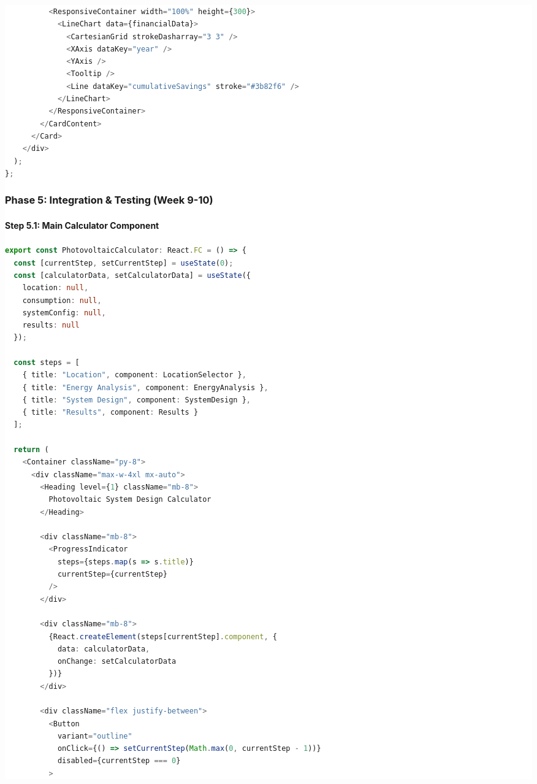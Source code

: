 ```typescript
          <ResponsiveContainer width="100%" height={300}>
            <LineChart data={financialData}>
              <CartesianGrid strokeDasharray="3 3" />
              <XAxis dataKey="year" />
              <YAxis />
              <Tooltip />
              <Line dataKey="cumulativeSavings" stroke="#3b82f6" />
            </LineChart>
          </ResponsiveContainer>
        </CardContent>
      </Card>
    </div>
  );
};
```

### Phase 5: Integration & Testing (Week 9-10)

#### Step 5.1: Main Calculator Component
```typescript
export const PhotovoltaicCalculator: React.FC = () => {
  const [currentStep, setCurrentStep] = useState(0);
  const [calculatorData, setCalculatorData] = useState({
    location: null,
    consumption: null,
    systemConfig: null,
    results: null
  });

  const steps = [
    { title: "Location", component: LocationSelector },
    { title: "Energy Analysis", component: EnergyAnalysis },
    { title: "System Design", component: SystemDesign },
    { title: "Results", component: Results }
  ];

  return (
    <Container className="py-8">
      <div className="max-w-4xl mx-auto">
        <Heading level={1} className="mb-8">
          Photovoltaic System Design Calculator
        </Heading>
        
        <div className="mb-8">
          <ProgressIndicator 
            steps={steps.map(s => s.title)}
            currentStep={currentStep}
          />
        </div>
        
        <div className="mb-8">
          {React.createElement(steps[currentStep].component, {
            data: calculatorData,
            onChange: setCalculatorData
          })}
        </div>
        
        <div className="flex justify-between">
          <Button 
            variant="outline"
            onClick={() => setCurrentStep(Math.max(0, currentStep - 1))}
            disabled={currentStep === 0}
          >
```